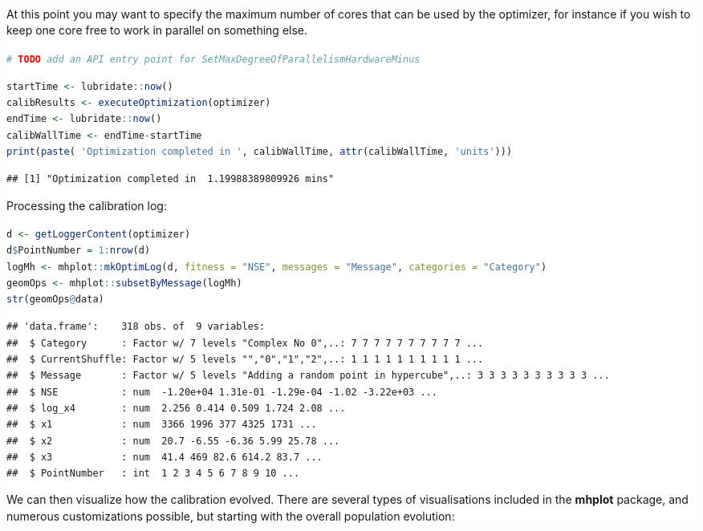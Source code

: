 At this point you may want to specify the maximum number of cores that can be used by the optimizer, for instance if you wish to keep one core free to work in parallel on something else.

``` r
# TODO add an API entry point for SetMaxDegreeOfParallelismHardwareMinus
```

``` r
startTime <- lubridate::now()
calibResults <- executeOptimization(optimizer)
endTime <- lubridate::now()
calibWallTime <- endTime-startTime
print(paste( 'Optimization completed in ', calibWallTime, attr(calibWallTime, 'units')))
```

    ## [1] "Optimization completed in  1.19988389809926 mins"

Processing the calibration log:

``` r
d <- getLoggerContent(optimizer)
d$PointNumber = 1:nrow(d)
logMh <- mhplot::mkOptimLog(d, fitness = "NSE", messages = "Message", categories = "Category") 
geomOps <- mhplot::subsetByMessage(logMh)
str(geomOps@data)
```

    ## 'data.frame':    318 obs. of  9 variables:
    ##  $ Category      : Factor w/ 7 levels "Complex No 0",..: 7 7 7 7 7 7 7 7 7 7 ...
    ##  $ CurrentShuffle: Factor w/ 5 levels "","0","1","2",..: 1 1 1 1 1 1 1 1 1 1 ...
    ##  $ Message       : Factor w/ 5 levels "Adding a random point in hypercube",..: 3 3 3 3 3 3 3 3 3 3 ...
    ##  $ NSE           : num  -1.20e+04 1.31e-01 -1.29e-04 -1.02 -3.22e+03 ...
    ##  $ log_x4        : num  2.256 0.414 0.509 1.724 2.08 ...
    ##  $ x1            : num  3366 1996 377 4325 1731 ...
    ##  $ x2            : num  20.7 -6.55 -6.36 5.99 25.78 ...
    ##  $ x3            : num  41.4 469 82.6 614.2 83.7 ...
    ##  $ PointNumber   : int  1 2 3 4 5 6 7 8 9 10 ...

We can then visualize how the calibration evolved. There are several types of visualisations included in the **mhplot** package, and numerous customizations possible, but starting with the overall population evolution:
